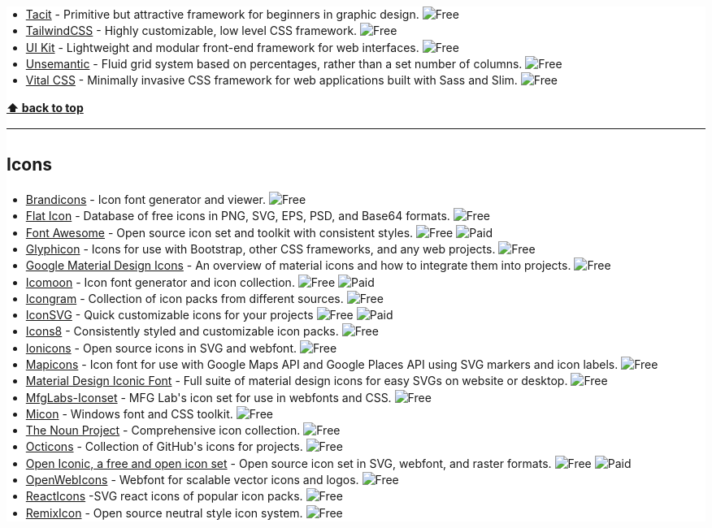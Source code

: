 - [Tacit](https://github.com/yegor256/tacit) - Primitive but attractive framework for beginners in graphic design. ![Free](https://img.shields.io/badge/-Free-brightgreen)
- [TailwindCSS](https://tailwindcss.com/) - Highly customizable, low level CSS framework. ![Free](https://img.shields.io/badge/-Free-brightgreen)
- [UI Kit](https://getuikit.com/) - Lightweight and modular front-end framework for web interfaces. ![Free](https://img.shields.io/badge/-Free-brightgreen)
- [Unsemantic](https://unsemantic.com/) - Fluid grid system based on percentages, rather than a set number of columns. ![Free](https://img.shields.io/badge/-Free-brightgreen)
- [Vital CSS](https://vitalcss.com/components/) - Minimally invasive CSS framework for web applications built with Sass and Slim. ![Free](https://img.shields.io/badge/-Free-brightgreen)

**[⬆ back to top](#table-of-contents)**

---

## Icons

- [Brandicons](http://fontello.github.io/brandico.font/demo.html) - Icon font generator and viewer. ![Free](https://img.shields.io/badge/-Free-brightgreen)
- [Flat Icon](https://www.flaticon.com/) - Database of free icons in PNG, SVG, EPS, PSD, and Base64 formats. ![Free](https://img.shields.io/badge/-Free-brightgreen)
- [Font Awesome](http://fontawesome.io/) - Open source icon set and toolkit with consistent styles. ![Free](https://img.shields.io/badge/-Free-brightgreen)
  ![Paid](https://img.shields.io/badge/-Paid-blue)
- [Glyphicon](http://www.webhostinghub.com/glyphs/) - Icons for use with Bootstrap, other CSS frameworks, and any web projects. ![Free](https://img.shields.io/badge/-Free-brightgreen)
- [Google Material Design Icons](http://google.github.io/material-design-icons/) - An overview of material icons and how to integrate them into projects. ![Free](https://img.shields.io/badge/-Free-brightgreen)
- [Icomoon](https://icomoon.io/) - Icon font generator and icon collection. ![Free](https://img.shields.io/badge/-Free-brightgreen)
  ![Paid](https://img.shields.io/badge/-Paid-blue)
- [Icongram](https://icongr.am/) - Collection of icon packs from different sources. ![Free](https://img.shields.io/badge/-Free-brightgreen)
- [IconSVG](https://iconsvg.xyz/) - Quick customizable icons for your projects ![Free](https://img.shields.io/badge/-Free-brightgreen) ![Paid](https://img.shields.io/badge/-Paid-blue)
- [Icons8](https://icons8.com/) - Consistently styled and customizable icon packs. ![Free](https://img.shields.io/badge/-Free-brightgreen)
- [Ionicons](http://ionicons.com/) - Open source icons in SVG and webfont. ![Free](https://img.shields.io/badge/-Free-brightgreen)
- [Mapicons](http://map-icons.com/) - Icon font for use with Google Maps API and Google Places API using SVG markers and icon labels. ![Free](https://img.shields.io/badge/-Free-brightgreen)
- [Material Design Iconic Font](http://zavoloklom.github.io/material-design-iconic-font/) - Full suite of material design icons for easy SVGs on website or desktop. ![Free](https://img.shields.io/badge/-Free-brightgreen)
- [MfgLabs-Iconset](http://mfglabs.github.io/mfglabs-iconset/) - MFG Lab's icon set for use in webfonts and CSS. ![Free](https://img.shields.io/badge/-Free-brightgreen)
- [Micon](http://xtoolkit.github.io/Micon/) - Windows font and CSS toolkit. ![Free](https://img.shields.io/badge/-Free-brightgreen)
- [The Noun Project](https://thenounproject.com/) - Comprehensive icon collection. ![Free](https://img.shields.io/badge/-Free-brightgreen)
- [Octicons](https://octicons.github.com/) - Collection of GitHub's icons for projects. ![Free](https://img.shields.io/badge/-Free-brightgreen)
- [Open Iconic, a free and open icon set](https://useiconic.com/open/) - Open source icon set in SVG, webfont, and raster formats. ![Free](https://img.shields.io/badge/-Free-brightgreen)
  ![Paid](https://img.shields.io/badge/-Paid-blue)
- [OpenWebIcons](http://pfefferle.github.io/openwebicons/) - Webfont for scalable vector icons and logos. ![Free](https://img.shields.io/badge/-Free-brightgreen)
- [ReactIcons](https://github.com/react-icons/react-icons) -SVG react icons of popular icon packs. ![Free](https://img.shields.io/badge/-Free-brightgreen)
- [RemixIcon](https://github.com/Remix-Design/remixicon) - Open source neutral style icon system. ![Free](https://img.shields.io/badge/-Free-brightgreen)